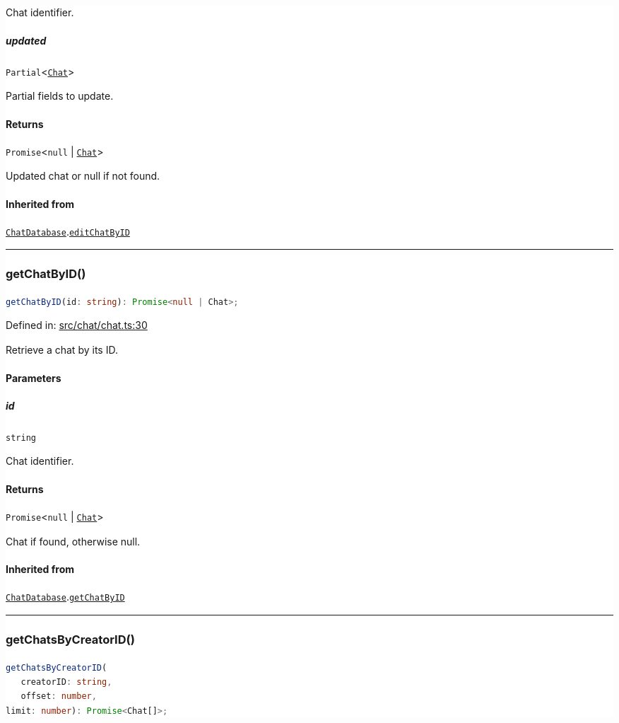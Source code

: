 Chat identifier.

##### updated

`Partial`\<[`Chat`](Chat.md)\>

Partial fields to update.

#### Returns

`Promise`\<`null` \| [`Chat`](Chat.md)\>

Updated chat or null if not found.

#### Inherited from

[`ChatDatabase`](ChatDatabase.md).[`editChatByID`](ChatDatabase.md#editchatbyid)

***

### getChatByID()

```ts
getChatByID(id: string): Promise<null | Chat>;
```

Defined in: [src/chat/chat.ts:30](https://github.com/waylis/core/blob/ec4e52cc907d26692651cc5868e974b2792624f2/src/chat/chat.ts#L30)

Retrieve a chat by its ID.

#### Parameters

##### id

`string`

Chat identifier.

#### Returns

`Promise`\<`null` \| [`Chat`](Chat.md)\>

Chat if found, otherwise null.

#### Inherited from

[`ChatDatabase`](ChatDatabase.md).[`getChatByID`](ChatDatabase.md#getchatbyid)

***

### getChatsByCreatorID()

```ts
getChatsByCreatorID(
   creatorID: string, 
   offset: number, 
limit: number): Promise<Chat[]>;
```
